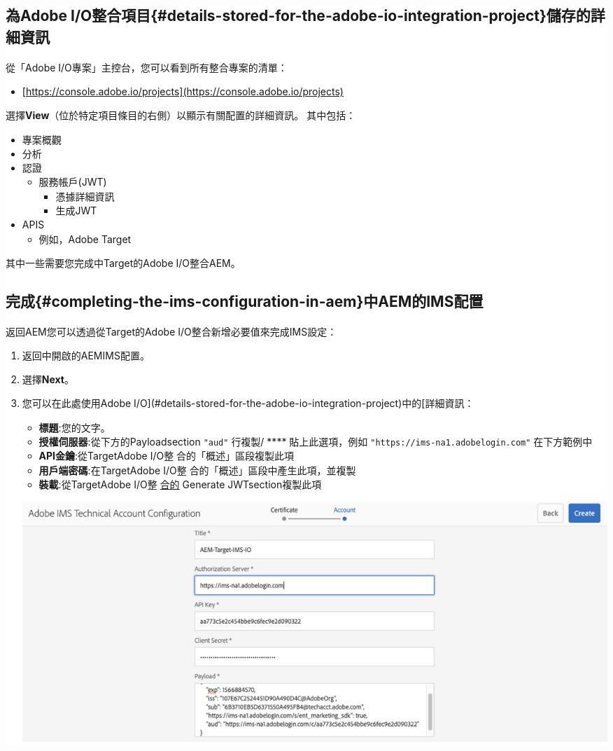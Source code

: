 ## 為Adobe I/O整合項目{#details-stored-for-the-adobe-io-integration-project}儲存的詳細資訊

從「Adobe I/O專案」主控台，您可以看到所有整合專案的清單：

* [https://console.adobe.io/projects](https://console.adobe.io/projects)

選擇&#x200B;**View**（位於特定項目條目的右側）以顯示有關配置的詳細資訊。 其中包括：

* 專案概觀
* 分析
* 認證
   * 服務帳戶(JWT)
      * 憑據詳細資訊
      * 生成JWT
* APIS
   * 例如，Adobe Target

其中一些需要您完成中Target的Adobe I/O整合AEM。

## 完成{#completing-the-ims-configuration-in-aem}中AEM的IMS配置

返回AEM您可以透過從Target的Adobe I/O整合新增必要值來完成IMS設定：

1. 返回[](#configuring-an-ims-configuration-generating-a-public-key)中開啟的AEMIMS配置。
1. 選擇&#x200B;**Next**。

1. 您可以在此處使用Adobe I/O](#details-stored-for-the-adobe-io-integration-project)中的[詳細資訊：

   * **標題**:您的文字。
   * **授權伺服器**:從下方的Payloadsection `"aud"` 行複製/ **** 貼上此選項，例如 `"https://ims-na1.adobelogin.com"` 在下方範例中
   * **API金鑰**:從TargetAdobe I/O整 [](#details-stored-for-the-adobe-io-integration-project) 合的「概述」區段複製此項
   * **用戶端密碼**:在TargetAdobe I/O整 [](#details-stored-for-the-adobe-io-integration-project) 合的「概述」區段中產生此項，並複製
   * **裝載**:從TargetAdobe I/O整 [合的](#details-stored-for-the-adobe-io-integration-project) Generate JWTsection複製此項

   ![](assets/integrate-target-io-10.png)
